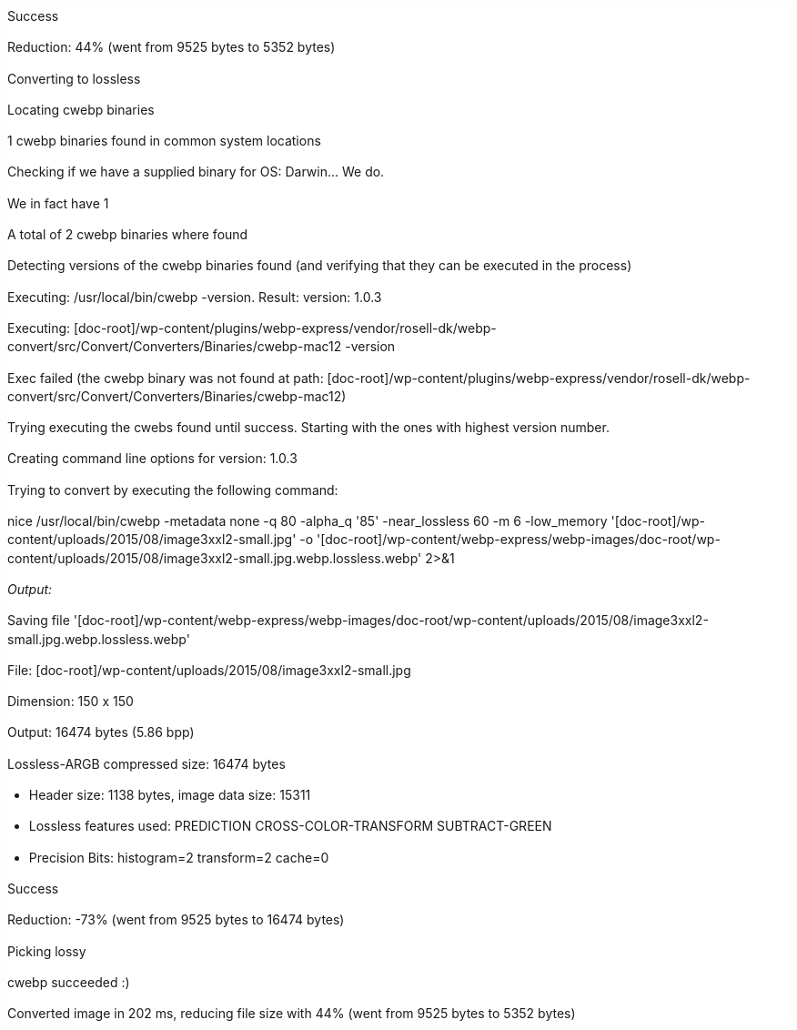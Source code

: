 Success

Reduction: 44% (went from 9525 bytes to 5352 bytes)


Converting to lossless

Locating cwebp binaries

1 cwebp binaries found in common system locations

Checking if we have a supplied binary for OS: Darwin... We do.

We in fact have 1

A total of 2 cwebp binaries where found

Detecting versions of the cwebp binaries found (and verifying that they can be executed in the process)

Executing: /usr/local/bin/cwebp -version. Result: version: 1.0.3

Executing: [doc-root]/wp-content/plugins/webp-express/vendor/rosell-dk/webp-convert/src/Convert/Converters/Binaries/cwebp-mac12 -version

Exec failed (the cwebp binary was not found at path: [doc-root]/wp-content/plugins/webp-express/vendor/rosell-dk/webp-convert/src/Convert/Converters/Binaries/cwebp-mac12)

Trying executing the cwebs found until success. Starting with the ones with highest version number.

Creating command line options for version: 1.0.3

Trying to convert by executing the following command:

nice /usr/local/bin/cwebp -metadata none -q 80 -alpha_q '85' -near_lossless 60 -m 6 -low_memory '[doc-root]/wp-content/uploads/2015/08/image3xxl2-small.jpg' -o '[doc-root]/wp-content/webp-express/webp-images/doc-root/wp-content/uploads/2015/08/image3xxl2-small.jpg.webp.lossless.webp' 2>&1


*Output:* 

Saving file '[doc-root]/wp-content/webp-express/webp-images/doc-root/wp-content/uploads/2015/08/image3xxl2-small.jpg.webp.lossless.webp'

File:      [doc-root]/wp-content/uploads/2015/08/image3xxl2-small.jpg

Dimension: 150 x 150

Output:    16474 bytes (5.86 bpp)

Lossless-ARGB compressed size: 16474 bytes

  * Header size: 1138 bytes, image data size: 15311

  * Lossless features used: PREDICTION CROSS-COLOR-TRANSFORM SUBTRACT-GREEN

  * Precision Bits: histogram=2 transform=2 cache=0


Success

Reduction: -73% (went from 9525 bytes to 16474 bytes)


Picking lossy

cwebp succeeded :)


Converted image in 202 ms, reducing file size with 44% (went from 9525 bytes to 5352 bytes)

